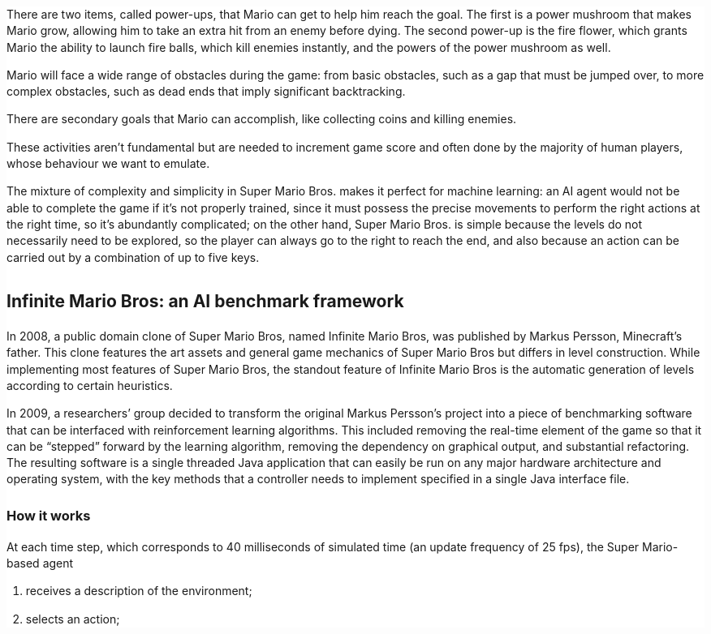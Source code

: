 There are two items, called power-ups, that Mario can get to help him
reach the goal. The first is a power mushroom that makes Mario grow,
allowing him to take an extra hit from an enemy before dying. The second
power-up is the fire flower, which grants Mario the ability to launch
fire balls, which kill enemies instantly, and the powers of the power
mushroom as well.

Mario will face a wide range of obstacles during the game: from basic
obstacles, such as a gap that must be jumped over, to more complex
obstacles, such as dead ends that imply significant backtracking.

There are secondary goals that Mario can accomplish, like collecting
coins and killing enemies.

These activities aren’t fundamental but are needed to increment game
score and often done by the majority of human players, whose behaviour
we want to emulate.

The mixture of complexity and simplicity in Super Mario Bros. makes it
perfect for machine learning: an AI agent would not be able to complete
the game if it’s not properly trained, since it must possess the precise
movements to perform the right actions at the right time, so it’s
abundantly complicated; on the other hand, Super Mario Bros. is simple
because the levels do not necessarily need to be explored, so the player
can always go to the right to reach the end, and also because an action
can be carried out by a combination of up to five keys.

Infinite Mario Bros: an AI benchmark framework
----------------------------------------------

In 2008, a public domain clone of Super Mario Bros, named Infinite Mario
Bros, was published by Markus Persson, Minecraft’s father. This clone
features the art assets and general game mechanics of Super Mario Bros
but differs in level construction. While implementing most features of
Super Mario Bros, the standout feature of Infinite Mario Bros is the
automatic generation of levels according to certain heuristics.

In 2009, a researchers’ group decided to transform the original Markus
Persson’s project into a piece of benchmarking software that can be
interfaced with reinforcement learning algorithms. This included
removing the real-time element of the game so that it can be “stepped”
forward by the learning algorithm, removing the dependency on graphical
output, and substantial refactoring. The resulting software is a single
threaded Java application that can easily be run on any major hardware
architecture and operating system, with the key methods that a
controller needs to implement specified in a single Java interface file.

### How it works

At each time step, which corresponds to 40 milliseconds of simulated
time (an update frequency of 25 fps), the Super Mario-based agent

1.  receives a description of the environment;

2.  selects an action;
